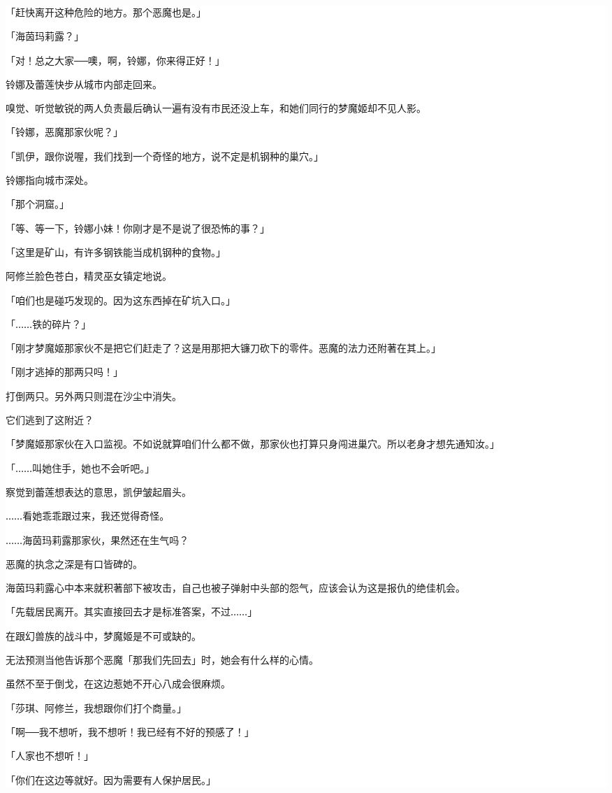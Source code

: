 「赶快离开这种危险的地方。那个恶魔也是。」

「海茵玛莉露？」

「对！总之大家──噢，啊，铃娜，你来得正好！」

铃娜及蕾莲快步从城市内部走回来。

嗅觉、听觉敏锐的两人负责最后确认一遍有没有市民还没上车，和她们同行的梦魔姬却不见人影。

「铃娜，恶魔那家伙呢？」

「凯伊，跟你说喔，我们找到一个奇怪的地方，说不定是机钢种的巢穴。」

铃娜指向城市深处。

「那个洞窟。」

「等、等一下，铃娜小妹！你刚才是不是说了很恐怖的事？」

「这里是矿山，有许多钢铁能当成机钢种的食物。」

阿修兰脸色苍白，精灵巫女镇定地说。

「咱们也是碰巧发现的。因为这东西掉在矿坑入口。」

「……铁的碎片？」

「刚才梦魔姬那家伙不是把它们赶走了？这是用那把大镰刀砍下的零件。恶魔的法力还附著在其上。」

「刚才逃掉的那两只吗！」

打倒两只。另外两只则混在沙尘中消失。

它们逃到了这附近？

「梦魔姬那家伙在入口监视。不如说就算咱们什么都不做，那家伙也打算只身闯进巢穴。所以老身才想先通知汝。」

「……叫她住手，她也不会听吧。」

察觉到蕾莲想表达的意思，凯伊皱起眉头。

……看她乖乖跟过来，我还觉得奇怪。

……海茵玛莉露那家伙，果然还在生气吗？

恶魔的执念之深是有口皆碑的。

海茵玛莉露心中本来就积著部下被攻击，自己也被子弹射中头部的怨气，应该会认为这是报仇的绝佳机会。

「先载居民离开。其实直接回去才是标准答案，不过……」

在跟幻兽族的战斗中，梦魔姬是不可或缺的。

无法预测当他告诉那个恶魔「那我们先回去」时，她会有什么样的心情。

虽然不至于倒戈，在这边惹她不开心八成会很麻烦。

「莎琪、阿修兰，我想跟你们打个商量。」

「啊──我不想听，我不想听！我已经有不好的预感了！」

「人家也不想听！」

「你们在这边等就好。因为需要有人保护居民。」

